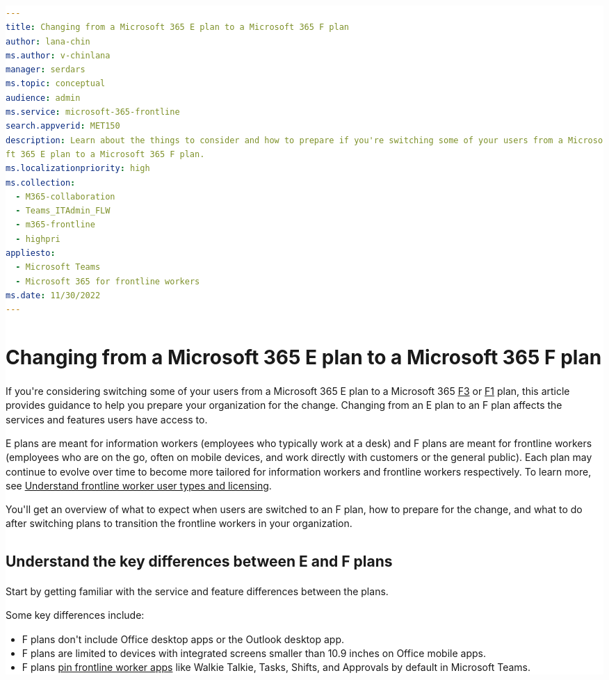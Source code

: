 ```yaml
---
title: Changing from a Microsoft 365 E plan to a Microsoft 365 F plan
author: lana-chin
ms.author: v-chinlana
manager: serdars
ms.topic: conceptual
audience: admin
ms.service: microsoft-365-frontline
search.appverid: MET150
description: Learn about the things to consider and how to prepare if you're switching some of your users from a Microsoft 365 E plan to a Microsoft 365 F plan. 
ms.localizationpriority: high
ms.collection:  
  - M365-collaboration
  - Teams_ITAdmin_FLW
  - m365-frontline
  - highpri
appliesto: 
  - Microsoft Teams
  - Microsoft 365 for frontline workers
ms.date: 11/30/2022
---
```


# Changing from a Microsoft 365 E plan to a Microsoft 365 F plan

If you're considering switching some of your users from a Microsoft 365 E plan to a Microsoft 365 [F3](https://www.microsoft.com/microsoft-365/enterprise/f3) or [F1](https://www.microsoft.com/microsoft-365/enterprise/f1) plan, this article provides guidance to help you prepare your organization for the change. Changing from an E plan to an F plan affects the services and features users have access to.

E plans are meant for information workers (employees who typically work at a desk) and F plans are meant for frontline workers (employees who are on the go, often on mobile devices, and work directly with customers or the general public). Each plan may continue to evolve over time to become more tailored for information workers and frontline workers respectively. To learn more, see [Understand frontline worker user types and licensing](flw-licensing-options.md).

You'll get an overview of what to expect when users are switched to an F plan, how to prepare for the change, and what to do after switching plans to transition the frontline workers in your organization.

## Understand the key differences between E and F plans

Start by getting familiar with the service and feature differences between the plans.

Some key differences include:

- F plans don't include Office desktop apps or the Outlook desktop app.
- F plans are limited to devices with integrated screens smaller than 10.9 inches on Office mobile apps.
- F plans [pin frontline worker apps](pin-teams-apps-based-on-license.md) like Walkie Talkie, Tasks, Shifts, and Approvals by default in Microsoft Teams.
